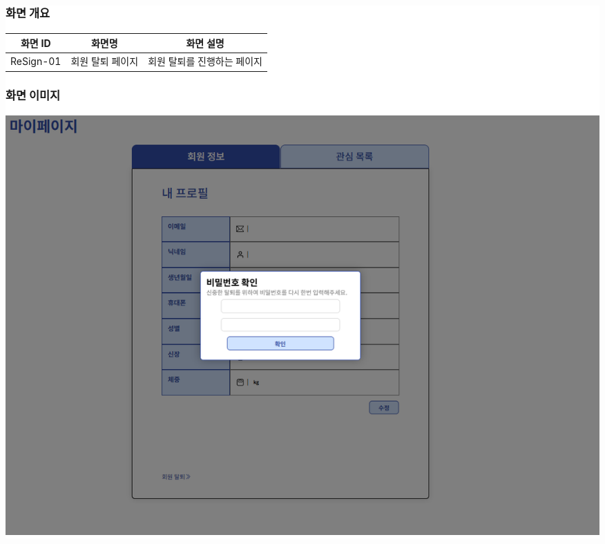 ### 화면 개요

| 화면 ID | 화면명 | 화면 설명 |
| --- | --- | --- |
| ReSign-01 | 회원 탈퇴 페이지 | 회원 탈퇴를 진행하는 페이지 |

### 화면 이미지
![마이페이지-회원탈퇴](./images/member/마이페이지(탈퇴-비밀번호%20확인).png)